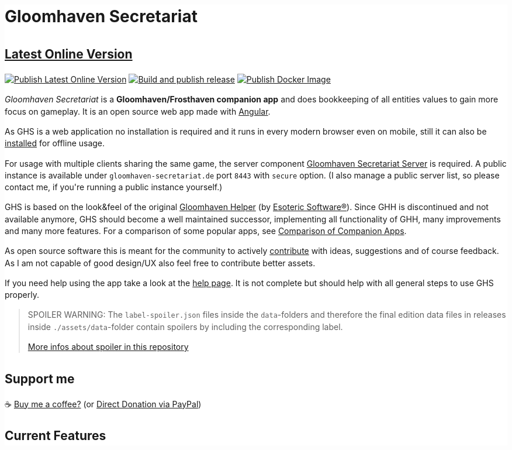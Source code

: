 # Gloomhaven Secretariat

## [Latest Online Version](https://gloomhaven-secretariat.de)

[![Publish Latest Online Version](https://github.com/Lurkars/gloomhavensecretariat/actions/workflows/latest.yml/badge.svg)](https://github.com/Lurkars/gloomhavensecretariat/actions/workflows/latest.yml)  [![Build and publish release](https://github.com/Lurkars/gloomhavensecretariat/actions/workflows/release.yml/badge.svg)](https://github.com/Lurkars/gloomhavensecretariat/actions/workflows/release.yml) [![Publish Docker Image](https://github.com/Lurkars/gloomhavensecretariat/actions/workflows/publish-docker-image.yml/badge.svg)](https://github.com/Lurkars/gloomhavensecretariat/actions/workflows/publish-docker-image.yml)

*Gloomhaven Secretariat* is a **Gloomhaven/Frosthaven companion app** and does bookkeeping of all entities values to gain more focus on gameplay. It is an open source web app made with [Angular](https://angular.io/).

As GHS is a web application no installation is required and it runs in every modern browser even on mobile, still it can also be [installed](#install) for offline usage.

For usage with multiple clients sharing the same game, the server component [Gloomhaven Secretariat Server](https://github.com/Lurkars/ghs-server) is required. A public instance is available under `gloomhaven-secretariat.de` port `8443` with `secure` option. (I also manage a public server list, so please contact me, if you're running a public instance yourself.)

GHS is based on the look&feel of the original [Gloomhaven Helper](http://esotericsoftware.com/gloomhaven-helper) (by [Esoteric Software®](http://esotericsoftware.com)). Since GHH is discontinued and not available anymore, GHS should become a well maintained successor, implementing all functionality of GHH, many improvements and many more features. For a comparison of some popular apps, see [Comparison of Companion Apps](./resources/app-comparison.md).

As open source software this is meant for the community to actively [contribute](#contributing) with ideas, suggestions and of course feedback. As I am not capable of good design/UX also feel free to contribute better assets. 

If you need help using the app take a look at the [help page](https://help.gloomhaven-secretariat.de). It is not complete but should help with all general steps to use GHS properly.

> SPOILER WARNING:
> The `label-spoiler.json` files inside the `data`-folders and therefore the final edition data files in releases inside `./assets/data`-folder contain spoilers by including the corresponding label. 
> 
> [More infos about spoiler in this repository](https://github.com/Lurkars/gloomhavensecretariat/discussions/103)

## Support me

☕ [Buy me a coffee?](https://ko-fi.com/lurkars) (or [Direct Donation via PayPal](https://paypal.me/Lurkars))

## Current Features
